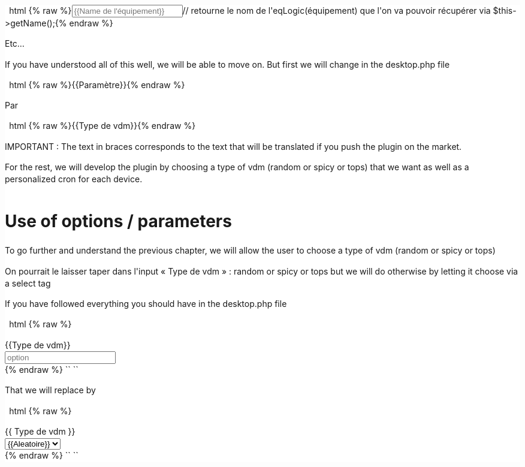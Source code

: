 `` ``html
{% raw %}<input type="text" class="eqLogicAttr form-control" data-l1key="name" placeholder="{{Name de l'équipement}}"/>// retourne le nom de l'eqLogic(équipement) que l'on va pouvoir récupérer via $this->getName();{% endraw %}
`` ``

Etc…

If you have understood all of this well, we will be able to move on. But first we will change in the desktop.php file

`` ``html
{% raw %}<label class="col-sm-3 control-label">{{Paramètre}}</label>{% endraw %}
`` ``

Par

`` ``html
{% raw %}<label class="col-sm-3 control-label">{{Type de vdm}}</label>{% endraw %}
`` ``

IMPORTANT : The text in braces corresponds to the text that will be translated if you push the plugin on the market.

For the rest, we will develop the plugin by choosing a type of vdm (random or spicy or tops) that we want as well as a personalized cron for each device.

# Use of options / parameters

To go further and understand the previous chapter, we will allow the user to choose a type of vdm (random or spicy or tops)

On pourrait le laisser taper dans l'input « Type de vdm » : random or spicy or tops but we will do otherwise by letting it choose via a select tag

If you have followed everything you should have in the desktop.php file

`` ``html
{% raw %}
<div class="form-group">
  <label class="col-sm-3 control-label">{{Type de vdm}}</label>
  <div class="col-sm-3">
    <input type="text" class="eqLogicAttr form-control" data-l1key="configuration" data-l2key="type" placeholder="option"/>
  </div>
</div>
{% endraw %}
`` ``

That we will replace by

`` ``html
{% raw %}
<div class="form-group">
  <label class="col-sm-3 control-label" >{{ Type de vdm }}</label>
  <div class="col-sm-3">
    <select class="form-control eqLogicAttr" data-l1key="configuration" data-l2key="kind ">
      <option value="aleatoire">{{Aleatoire}}</option>
      <option value="epicees">{{Coquin}}</option>
      <option value="tops">{{Best}}</option>
    </select>
  </div>
</div>
{% endraw %}
`` ``
